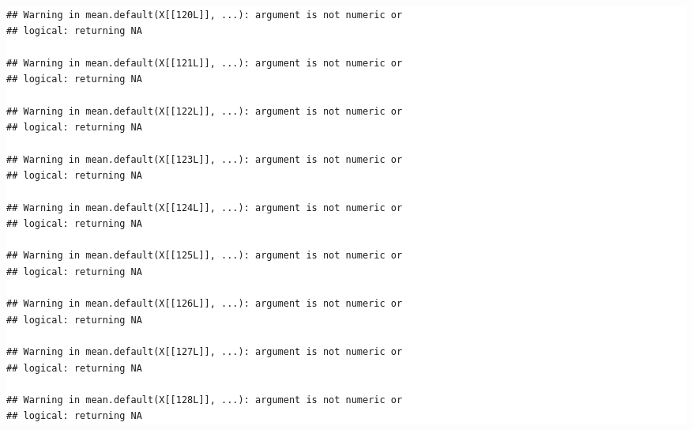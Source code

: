     ## Warning in mean.default(X[[120L]], ...): argument is not numeric or
    ## logical: returning NA

    ## Warning in mean.default(X[[121L]], ...): argument is not numeric or
    ## logical: returning NA

    ## Warning in mean.default(X[[122L]], ...): argument is not numeric or
    ## logical: returning NA

    ## Warning in mean.default(X[[123L]], ...): argument is not numeric or
    ## logical: returning NA

    ## Warning in mean.default(X[[124L]], ...): argument is not numeric or
    ## logical: returning NA

    ## Warning in mean.default(X[[125L]], ...): argument is not numeric or
    ## logical: returning NA

    ## Warning in mean.default(X[[126L]], ...): argument is not numeric or
    ## logical: returning NA

    ## Warning in mean.default(X[[127L]], ...): argument is not numeric or
    ## logical: returning NA

    ## Warning in mean.default(X[[128L]], ...): argument is not numeric or
    ## logical: returning NA
